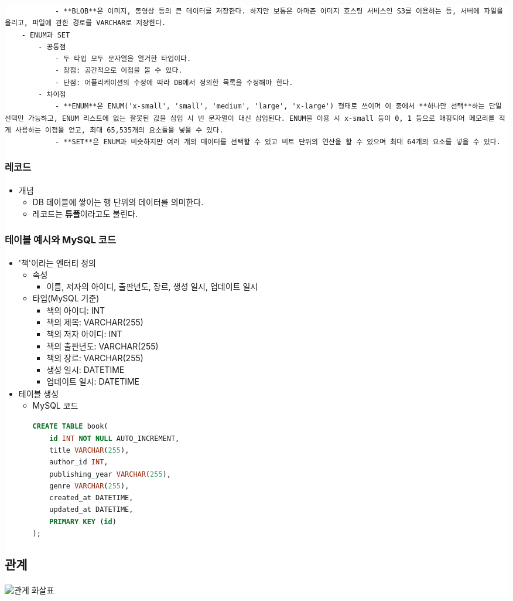                 - **BLOB**은 이미지, 동영상 등의 큰 데이터를 저장한다. 하지만 보통은 아마존 이미지 호스팅 서비스인 S3를 이용하는 등, 서버에 파일을 올리고, 파일에 관한 경로를 VARCHAR로 저장한다.
        - ENUM과 SET
            - 공통점
                - 두 타입 모두 문자열을 열거한 타입이다.
                - 장점: 공간적으로 이점을 볼 수 있다.
                - 단점: 어플리케이션의 수정에 따라 DB에서 정의한 목록을 수정해야 한다.
            - 차이점
                - **ENUM**은 ENUM('x-small', 'small', 'medium', 'large', 'x-large') 형태로 쓰이며 이 중에서 **하나만 선택**하는 단일 선택만 가능하고, ENUM 리스트에 없는 잘못된 값을 삽입 시 빈 문자열이 대신 삽입된다. ENUM을 이용 시 x-small 등이 0, 1 등으로 매핑되어 메모리를 적게 사용하는 이점을 얻고, 최대 65,535개의 요소들을 넣을 수 있다.
                - **SET**은 ENUM과 비슷하지만 여러 개의 데이터를 선택할 수 있고 비트 단위의 연산을 할 수 있으며 최대 64개의 요소를 넣을 수 있다.


### 레코드

- 개념
    - DB 테이블에 쌓이는 행 단위의 데이터를 의미한다.
    - 레코드는 **튜플**이라고도 불린다.

### 테이블 예시와 MySQL 코드

- '책'이라는 엔터티 정의
    - 속성
        - 이름, 저자의 아이디, 출판년도, 장르, 생성 일시, 업데이트 일시
    - 타입(MySQL 기준)
        - 책의 아이디: INT
        - 책의 제목: VARCHAR(255)
        - 책의 저자 아이디: INT
        - 책의 출판년도: VARCHAR(255)
        - 책의 장르: VARCHAR(255)
        - 생성 일시: DATETIME
        - 업데이트 일시: DATETIME
- 테이블 생성
    - MySQL 코드
        ```sql
        CREATE TABLE book(
            id INT NOT NULL AUTO_INCREMENT,
            title VARCHAR(255),
            author_id INT,
            publishing_year VARCHAR(255),
            genre VARCHAR(255),
            created_at DATETIME,
            updated_at DATETIME,
            PRIMARY KEY (id)
        );
        ```

## 관계

<img alt="관계 화살표" src="">
